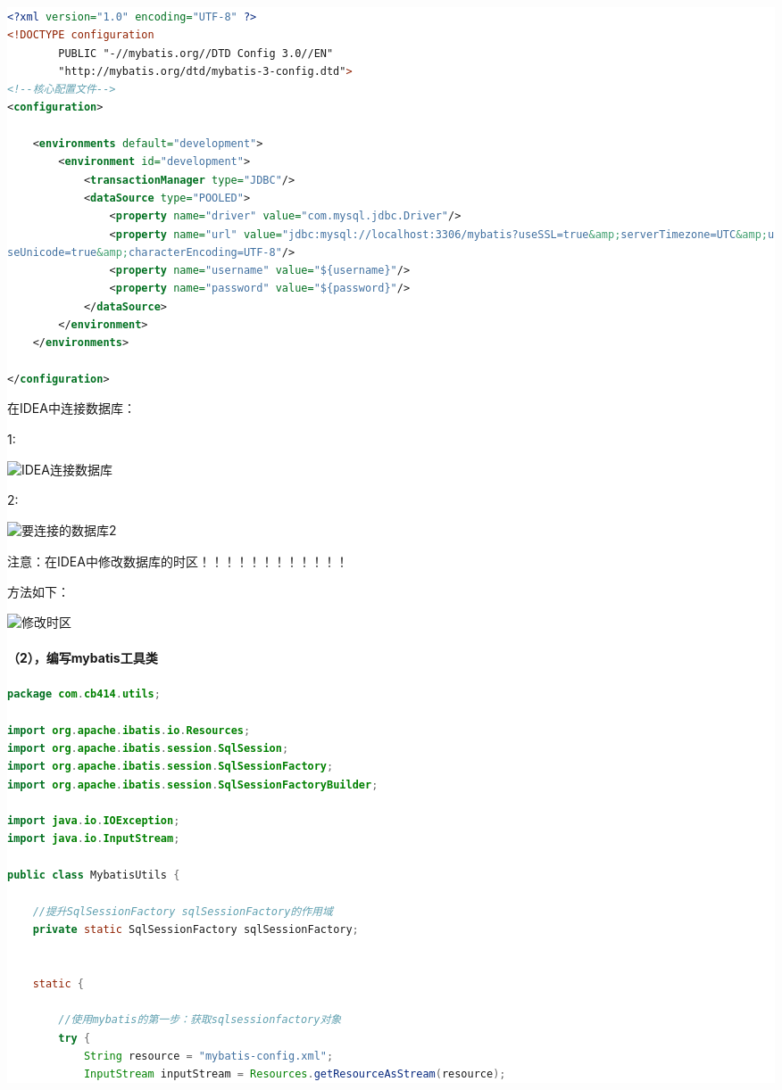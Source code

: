 ```xml
<?xml version="1.0" encoding="UTF-8" ?>
<!DOCTYPE configuration
        PUBLIC "-//mybatis.org//DTD Config 3.0//EN"
        "http://mybatis.org/dtd/mybatis-3-config.dtd">
<!--核心配置文件-->
<configuration>

    <environments default="development">
        <environment id="development">
            <transactionManager type="JDBC"/>
            <dataSource type="POOLED">
                <property name="driver" value="com.mysql.jdbc.Driver"/>
                <property name="url" value="jdbc:mysql://localhost:3306/mybatis?useSSL=true&amp;serverTimezone=UTC&amp;useUnicode=true&amp;characterEncoding=UTF-8"/>
                <property name="username" value="${username}"/>
                <property name="password" value="${password}"/>
            </dataSource>
        </environment>
    </environments>

</configuration>
```

在IDEA中连接数据库：

1:

![IDEA连接数据库](D:\Typora图片\Mybatis\IDEA连接数据库.PNG)

2:

![要连接的数据库2](D:\Typora图片\Mybatis\要连接的数据库2.PNG)

注意：在IDEA中修改数据库的时区！！！！！！！！！！！！

方法如下：

![修改时区](D:\Typora图片\Mybatis\修改时区.PNG)



#### （2），编写mybatis工具类

```java
package com.cb414.utils;

import org.apache.ibatis.io.Resources;
import org.apache.ibatis.session.SqlSession;
import org.apache.ibatis.session.SqlSessionFactory;
import org.apache.ibatis.session.SqlSessionFactoryBuilder;

import java.io.IOException;
import java.io.InputStream;

public class MybatisUtils {

    //提升SqlSessionFactory sqlSessionFactory的作用域
    private static SqlSessionFactory sqlSessionFactory;


    static {

        //使用mybatis的第一步：获取sqlsessionfactory对象
        try {
            String resource = "mybatis-config.xml";
            InputStream inputStream = Resources.getResourceAsStream(resource);
```
